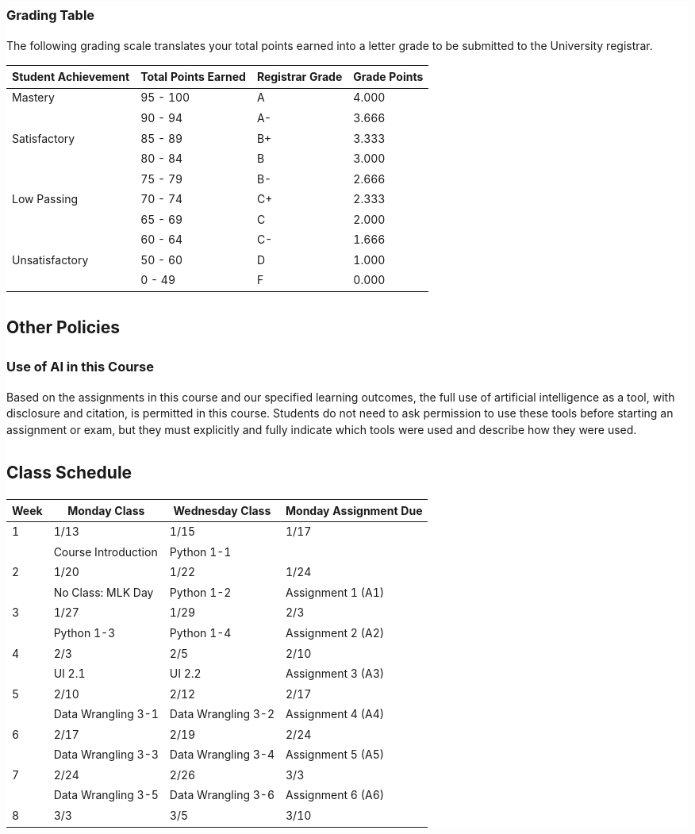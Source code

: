 ### Grading Table

The following grading scale translates your total points earned into a letter grade to be submitted to the University registrar.

| Student Achievement | Total Points Earned	| Registrar Grade |Grade Points |
|---------------------|---------------------|-----------------|-------------|
| Mastery | 95 - 100 | A | 4.000 |
| | 90 - 94 | A- | 3.666 |
| Satisfactory | 85 - 89 | B+ | 3.333 |
| | 80 - 84   | B | 3.000 |
| | 75 - 79  | B- | 2.666 |
| Low Passing  | 70 - 74 | C+ | 2.333 |
| | 65 - 69  | C | 2.000 |
| | 60 - 64  | C- | 1.666 |
| Unsatisfactory | 50 - 60  | D | 1.000 |
| | 0 - 49 | F | 0.000 |

## Other Policies

### Use of AI in this Course

Based on the assignments in this course and our specified learning outcomes, the full use of artificial intelligence as a tool, with disclosure and citation, is permitted in this course. Students do not need to ask permission to use these tools before starting an assignment or exam, but they must explicitly and fully indicate which tools were used and describe how they were used.

## Class Schedule

| Week | Monday Class | Wednesday Class | Monday Assignment Due|
|-----|-----|-----|-----|
| 1 | 1/13 | 1/15 | 1/17 |
|   | Course Introduction | Python 1-1 |  |
| 2 | 1/20 | 1/22 | 1/24 |
|   | No Class: MLK Day | Python 1-2 | Assignment 1 (A1) |
| 3 | 1/27 | 1/29 | 2/3 |
|   | Python 1-3 | Python 1-4 | Assignment 2 (A2) |
| 4 | 2/3 | 2/5 | 2/10 |
|   | UI 2.1 | UI 2.2 | Assignment 3 (A3) |
| 5 | 2/10 | 2/12 | 2/17 |
|   | Data Wrangling 3-1 | Data Wrangling 3-2 | Assignment 4 (A4) |
| 6 | 2/17 | 2/19 | 2/24 |
|   | Data Wrangling 3-3 | Data Wrangling 3-4 | Assignment 5 (A5) |
| 7 | 2/24 | 2/26 | 3/3 |
|   | Data Wrangling 3-5 | Data Wrangling 3-6 | Assignment 6 (A6) |
| 8 | 3/3 | 3/5 | 3/10 |